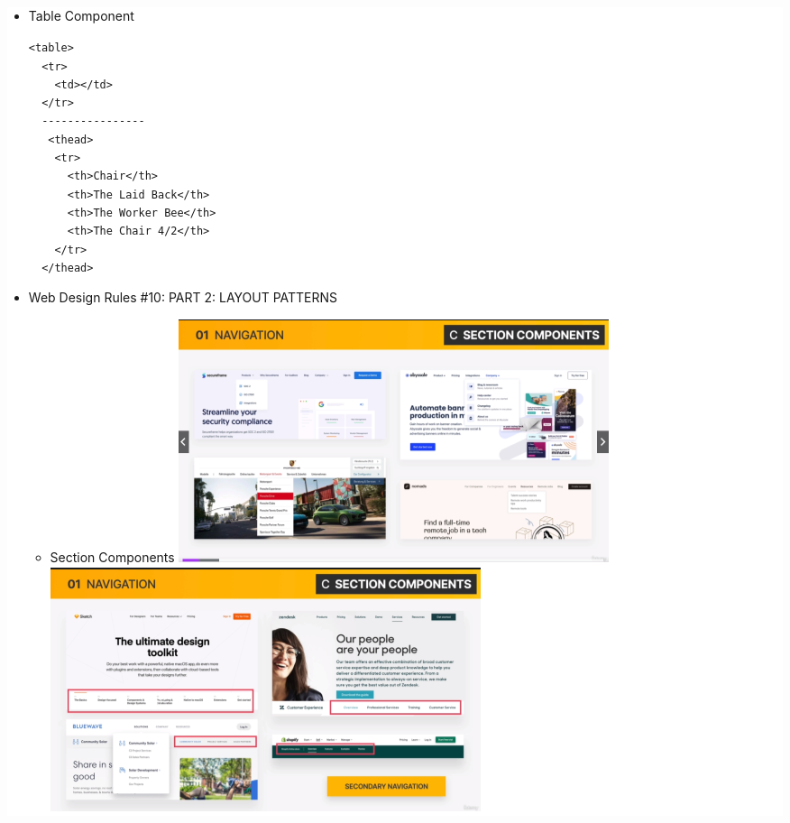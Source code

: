   - Table Component

    ```
    <table>
      <tr>
        <td></td>
      </tr>
      ----------------
       <thead>
        <tr>
          <th>Chair</th>
          <th>The Laid Back</th>
          <th>The Worker Bee</th>
          <th>The Chair 4/2</th>
        </tr>
      </thead>
    ```

  - Web Design Rules #10: PART 2: LAYOUT PATTERNS

    - Section Components
      ![](./img/navigation.png)
      ![](./img/navigation1.png)
